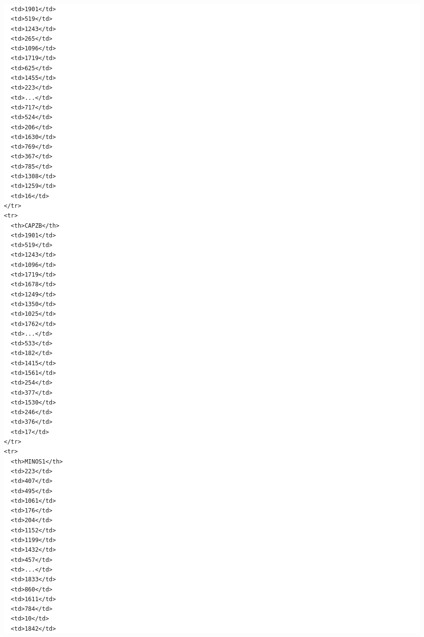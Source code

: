       <td>1901</td>
      <td>519</td>
      <td>1243</td>
      <td>265</td>
      <td>1096</td>
      <td>1719</td>
      <td>625</td>
      <td>1455</td>
      <td>223</td>
      <td>...</td>
      <td>717</td>
      <td>524</td>
      <td>206</td>
      <td>1630</td>
      <td>769</td>
      <td>367</td>
      <td>785</td>
      <td>1308</td>
      <td>1259</td>
      <td>16</td>
    </tr>
    <tr>
      <th>CAPZB</th>
      <td>1901</td>
      <td>519</td>
      <td>1243</td>
      <td>1096</td>
      <td>1719</td>
      <td>1678</td>
      <td>1249</td>
      <td>1350</td>
      <td>1025</td>
      <td>1762</td>
      <td>...</td>
      <td>533</td>
      <td>182</td>
      <td>1415</td>
      <td>1561</td>
      <td>254</td>
      <td>377</td>
      <td>1530</td>
      <td>246</td>
      <td>376</td>
      <td>17</td>
    </tr>
    <tr>
      <th>MINOS1</th>
      <td>223</td>
      <td>407</td>
      <td>495</td>
      <td>1061</td>
      <td>176</td>
      <td>204</td>
      <td>1152</td>
      <td>1199</td>
      <td>1432</td>
      <td>457</td>
      <td>...</td>
      <td>1833</td>
      <td>860</td>
      <td>1611</td>
      <td>784</td>
      <td>10</td>
      <td>1842</td>